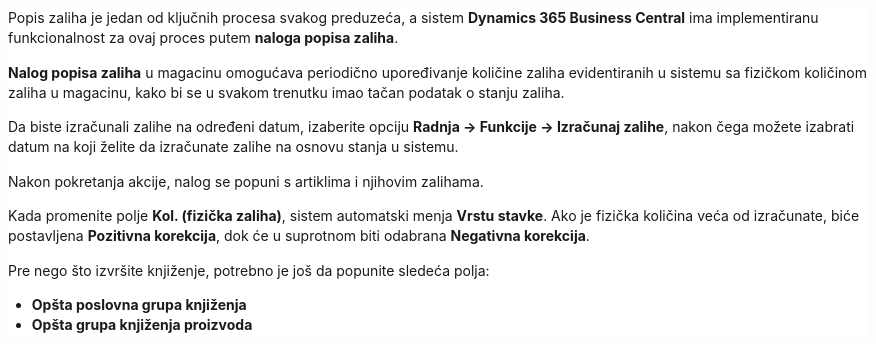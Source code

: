 Popis zaliha je jedan od ključnih procesa svakog preduzeća, a sistem **Dynamics 365 Business Central** ima implementiranu funkcionalnost za ovaj proces putem **naloga popisa zaliha**.  

**Nalog popisa zaliha** u magacinu omogućava periodično upoređivanje količine zaliha evidentiranih u sistemu sa fizičkom količinom zaliha u magacinu, kako bi se u svakom trenutku imao tačan podatak o stanju zaliha.  

Da biste izračunali zalihe na određeni datum, izaberite opciju **Radnja → Funkcije → Izračunaj zalihe**, nakon čega možete izabrati datum na koji želite da izračunate zalihe na osnovu stanja u sistemu.  

Nakon pokretanja akcije, nalog se popuni s artiklima i njihovim zalihama. 

Kada promenite polje **Kol. (fizička zaliha)**, sistem automatski menja **Vrstu stavke**. Ako je fizička količina veća od izračunate, biće postavljena **Pozitivna korekcija**, dok će u suprotnom biti odabrana **Negativna korekcija**.  

Pre nego što izvršite knjiženje, potrebno je još da popunite sledeća polja:

- **Opšta poslovna grupa knjiženja**  
- **Opšta grupa knjiženja proizvoda**  